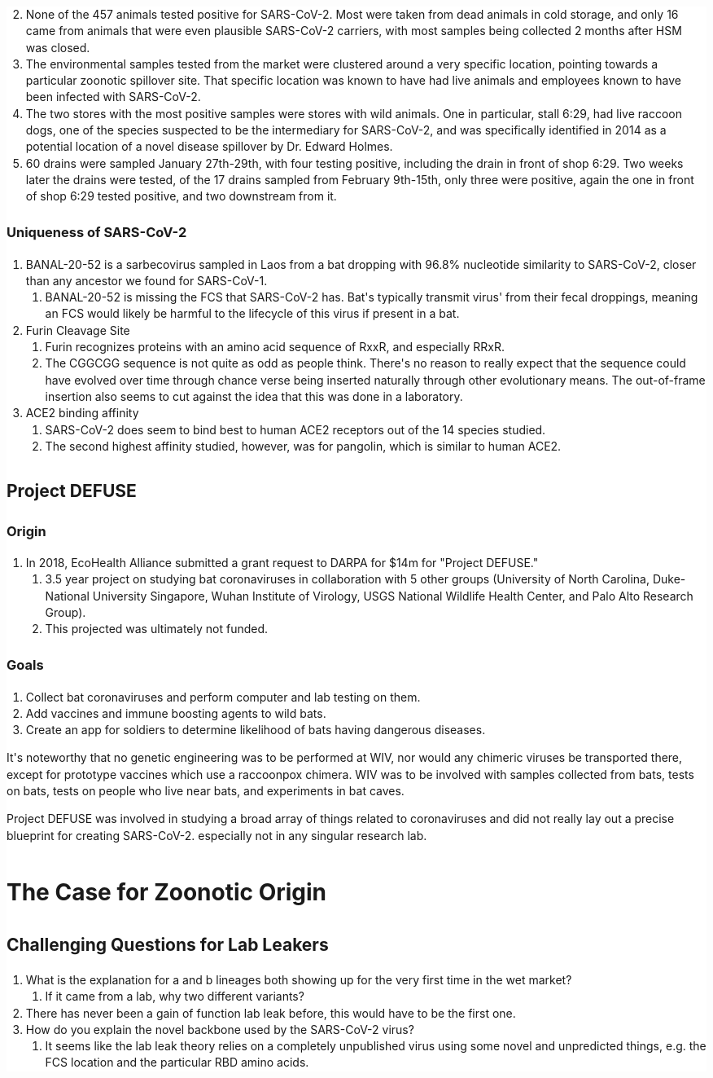 2. None of the 457 animals tested positive for SARS-CoV-2. Most were taken from dead animals in cold storage, and only 16 came from animals that were even plausible SARS-CoV-2 carriers, with most samples being collected 2 months after HSM was closed.
3. The environmental samples tested from the market were clustered around a very specific location, pointing towards a particular zoonotic spillover site. That specific location was known to have had live animals and employees known to have been infected with SARS-CoV-2.
4. The two stores with the most positive samples were stores with wild animals. One in particular, stall 6:29, had live raccoon dogs, one of the species suspected to be the intermediary for SARS-CoV-2, and was specifically identified in 2014 as a potential location of a novel disease spillover by Dr. Edward Holmes.
5. 60 drains were sampled January 27th-29th, with four testing positive, including the drain in front of shop 6:29. Two weeks later the drains were tested, of the 17 drains sampled from February 9th-15th, only three were positive, again the one in front of shop 6:29 tested positive, and two downstream from it.
### Uniqueness of SARS-CoV-2
1. BANAL-20-52 is a sarbecovirus sampled in Laos from a bat dropping with 96.8% nucleotide similarity to SARS-CoV-2, closer than any ancestor we found for SARS-CoV-1.
	1. BANAL-20-52 is missing the FCS that SARS-CoV-2 has. Bat's typically transmit virus' from their fecal droppings, meaning an FCS would likely be harmful to the lifecycle of this virus if present in a bat.
2. Furin Cleavage Site
	1. Furin recognizes proteins with an amino acid sequence of RxxR, and especially RRxR.
	2. The CGGCGG sequence is not quite as odd as people think. There's no reason to really expect that the sequence could have evolved over time through chance verse being inserted naturally through other evolutionary means. The out-of-frame insertion also seems to cut against the idea that this was done in a laboratory.
3. ACE2 binding affinity
	1. SARS-CoV-2 does seem to bind best to human ACE2 receptors out of the 14 species studied.
	2. The second highest affinity studied, however, was for pangolin, which is similar to human ACE2.
## Project DEFUSE
### Origin
1. In 2018, EcoHealth Alliance submitted a grant request to DARPA for $14m for "Project DEFUSE."
	1. 3.5 year project on studying bat coronaviruses in collaboration with 5 other groups (University of North Carolina, Duke-National University Singapore, Wuhan Institute of Virology, USGS National Wildlife Health Center, and Palo Alto Research Group).
	2. This projected was ultimately not funded.
### Goals
1. Collect bat coronaviruses and perform computer and lab testing on them.
2. Add vaccines and immune boosting agents to wild bats.
3. Create an app for soldiers to determine likelihood of bats having dangerous diseases.

It's noteworthy that no genetic engineering was to be performed at WIV, nor would any chimeric viruses be transported there, except for prototype vaccines which use a raccoonpox chimera. WIV was to be involved with samples collected from bats, tests on bats, tests on people who live near bats, and experiments in bat caves.

Project DEFUSE was involved in studying a broad array of things related to coronaviruses and did not really lay out a precise blueprint for creating SARS-CoV-2. especially not in any singular research lab.
# The Case for Zoonotic Origin
## Challenging Questions for Lab Leakers
1. What is the explanation for a and b lineages both showing up for the very first time in the wet market?
	1. If it came from a lab, why two different variants?
2. There has never been a gain of function lab leak before, this would have to be the first one.
3. How do you explain the novel backbone used by the SARS-CoV-2 virus?
	1. It seems like the lab leak theory relies on a completely unpublished virus using some novel and unpredicted things, e.g. the FCS location and the particular RBD amino acids.